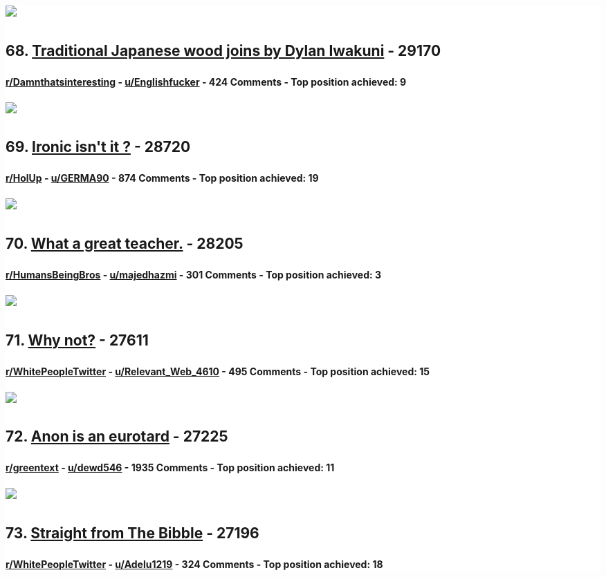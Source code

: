 <a href="https://i.imgur.com/J8Bqim4.gifv"><img src="https://b.thumbs.redditmedia.com/voL72TL9ZyhKCaouLXfeplkUV9BtgdJg3ZWSb2IDPUE.jpg"></img></a>

## 68. [Traditional Japanese wood joins by Dylan Iwakuni](http://reddit.com/r/Damnthatsinteresting/comments/o9hir5/traditional_japanese_wood_joins_by_dylan_iwakuni/) - 29170
#### [r/Damnthatsinteresting](http://reddit.com/r/Damnthatsinteresting) - [u/Englishfucker](http://reddit.com/u/Englishfucker) - 424 Comments - Top position achieved: 9

<a href="https://v.redd.it/py9nc0bxgz771"><img src="https://b.thumbs.redditmedia.com/MGlKTTYF39NV4jLHXQ5OQmPndIEcTY-j4JjBQtfWTCE.jpg"></img></a>

## 69. [Ironic isn't it ?](http://reddit.com/r/HolUp/comments/o9mdf1/ironic_isnt_it/) - 28720
#### [r/HolUp](http://reddit.com/r/HolUp) - [u/GERMA90](http://reddit.com/u/GERMA90) - 874 Comments - Top position achieved: 19

<a href="https://i.redd.it/cwl549q2x0871.jpg"><img src="https://b.thumbs.redditmedia.com/59UTUmpgdFS9ZXH0fX2EEjvPD0bi-cGVm-snaqz6Adw.jpg"></img></a>

## 70. [What a great teacher.](http://reddit.com/r/HumansBeingBros/comments/o9el5y/what_a_great_teacher/) - 28205
#### [r/HumansBeingBros](http://reddit.com/r/HumansBeingBros) - [u/majedhazmi](http://reddit.com/u/majedhazmi) - 301 Comments - Top position achieved: 3

<a href="https://v.redd.it/23bl3suvay771"><img src="https://a.thumbs.redditmedia.com/9hu4AaCrClu4LlMgSv0iFLYJ8WkjfEQA-Q9yr0yTnW4.jpg"></img></a>

## 71. [Why not?](http://reddit.com/r/WhitePeopleTwitter/comments/o9ieo2/why_not/) - 27611
#### [r/WhitePeopleTwitter](http://reddit.com/r/WhitePeopleTwitter) - [u/Relevant_Web_4610](http://reddit.com/u/Relevant_Web_4610) - 495 Comments - Top position achieved: 15

<a href="https://i.redd.it/u8tu0e8tsz771.png"><img src="https://b.thumbs.redditmedia.com/K8FwKbub8O98lh8Zh_zdnl_Ycb9Q87DyHIgI6owkc1w.jpg"></img></a>

## 72. [Anon is an eurotard](http://reddit.com/r/greentext/comments/o9j106/anon_is_an_eurotard/) - 27225
#### [r/greentext](http://reddit.com/r/greentext) - [u/dewd546](http://reddit.com/u/dewd546) - 1935 Comments - Top position achieved: 11

<a href="https://i.redd.it/yuq2sw8900871.jpg"><img src="https://b.thumbs.redditmedia.com/Q2glDPqXrrIqXnvkqpJMfhLmdQnjbSMDxEVgoktIhoY.jpg"></img></a>

## 73. [Straight from The Bibble](http://reddit.com/r/WhitePeopleTwitter/comments/o9jwh2/straight_from_the_bibble/) - 27196
#### [r/WhitePeopleTwitter](http://reddit.com/r/WhitePeopleTwitter) - [u/Adelu1219](http://reddit.com/u/Adelu1219) - 324 Comments - Top position achieved: 18

